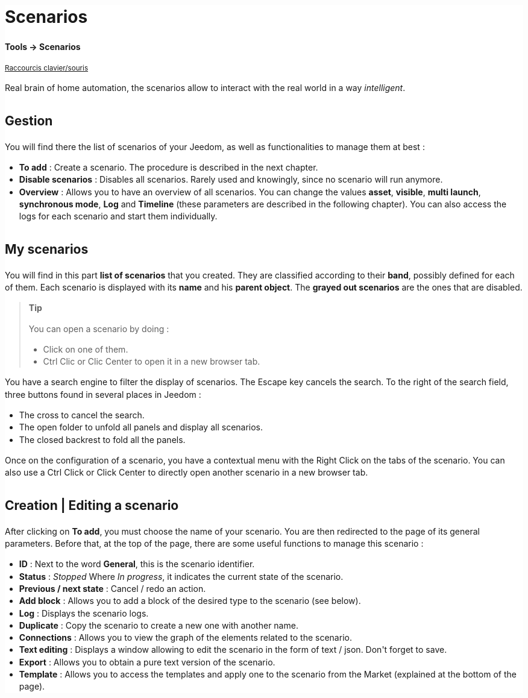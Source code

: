 # Scenarios

**Tools → Scenarios**

<small>[Raccourcis clavier/souris](shortcuts.md)</small>

Real brain of home automation, the scenarios allow to interact with the real world in a way *intelligent*.

## Gestion

You will find there the list of scenarios of your Jeedom, as well as functionalities to manage them at best :

- **To add** : Create a scenario. The procedure is described in the next chapter.
- **Disable scenarios** : Disables all scenarios. Rarely used and knowingly, since no scenario will run anymore.
- **Overview** : Allows you to have an overview of all scenarios. You can change the values **asset**, **visible**, **multi launch**, **synchronous mode**, **Log** and **Timeline** (these parameters are described in the following chapter). You can also access the logs for each scenario and start them individually.

## My scenarios

You will find in this part **list of scenarios** that you created. They are classified according to their **band**, possibly defined for each of them. Each scenario is displayed with its **name** and his **parent object**. The **grayed out scenarios** are the ones that are disabled.

> **Tip**
>
> You can open a scenario by doing :
>
> - Click on one of them.
> - Ctrl Clic or Clic Center to open it in a new browser tab.

You have a search engine to filter the display of scenarios. The Escape key cancels the search.
To the right of the search field, three buttons found in several places in Jeedom :

- The cross to cancel the search.
- The open folder to unfold all panels and display all scenarios.
- The closed backrest to fold all the panels.

Once on the configuration of a scenario, you have a contextual menu with the Right Click on the tabs of the scenario. You can also use a Ctrl Click or Click Center to directly open another scenario in a new browser tab.

## Creation | Editing a scenario

After clicking on **To add**, you must choose the name of your scenario. You are then redirected to the page of its general parameters.
Before that, at the top of the page, there are some useful functions to manage this scenario :

- **ID** : Next to the word **General**, this is the scenario identifier.
- **Status** : *Stopped* Where *In progress*, it indicates the current state of the scenario.
- **Previous / next state** : Cancel / redo an action.
- **Add block** : Allows you to add a block of the desired type to the scenario (see below).
- **Log** : Displays the scenario logs.
- **Duplicate** : Copy the scenario to create a new one with another name.
- **Connections** : Allows you to view the graph of the elements related to the scenario.
- **Text editing** : Displays a window allowing to edit the scenario in the form of text / json. Don&#39;t forget to save.
- **Export** : Allows you to obtain a pure text version of the scenario.
- **Template** : Allows you to access the templates and apply one to the scenario from the Market (explained at the bottom of the page).